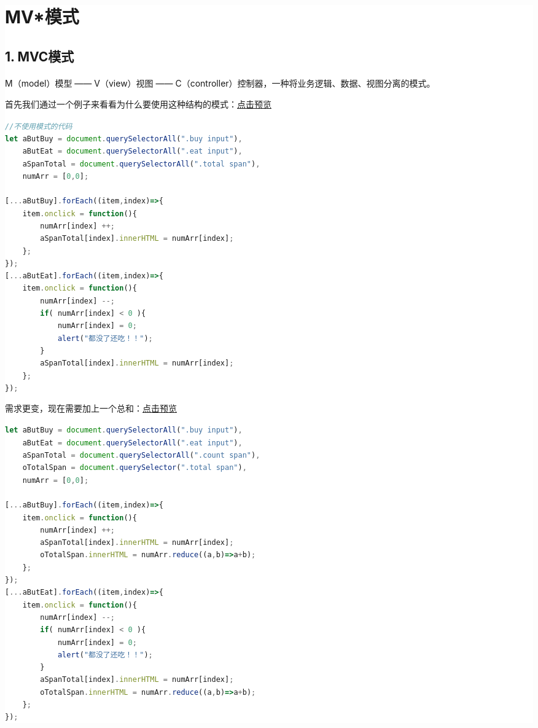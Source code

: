 # MV*模式

## 1. MVC模式

M（model）模型 —— V（view）视图 —— C（controller）控制器，一种将业务逻辑、数据、视图分离的模式。

首先我们通过一个例子来看看为什么要使用这种结构的模式：[点击预览](https://afeifeifei.github.io/class-demo/MVX/01-demo.html)

```js
//不使用模式的代码
let aButBuy = document.querySelectorAll(".buy input"),
    aButEat = document.querySelectorAll(".eat input"),
    aSpanTotal = document.querySelectorAll(".total span"),
    numArr = [0,0];

[...aButBuy].forEach((item,index)=>{
    item.onclick = function(){
        numArr[index] ++;
        aSpanTotal[index].innerHTML = numArr[index];
    };
});
[...aButEat].forEach((item,index)=>{
    item.onclick = function(){
        numArr[index] --;
        if( numArr[index] < 0 ){
            numArr[index] = 0;
            alert("都没了还吃！！");
        }
        aSpanTotal[index].innerHTML = numArr[index];
    };
});
```

需求更变，现在需要加上一个总和：[点击预览](https://afeifeifei.github.io/class-demo/MVX/02-demo.html)

```js
let aButBuy = document.querySelectorAll(".buy input"),
    aButEat = document.querySelectorAll(".eat input"),
    aSpanTotal = document.querySelectorAll(".count span"),
    oTotalSpan = document.querySelector(".total span"),
    numArr = [0,0];

[...aButBuy].forEach((item,index)=>{
    item.onclick = function(){
        numArr[index] ++;
        aSpanTotal[index].innerHTML = numArr[index];
        oTotalSpan.innerHTML = numArr.reduce((a,b)=>a+b);
    };
});
[...aButEat].forEach((item,index)=>{
    item.onclick = function(){
        numArr[index] --;
        if( numArr[index] < 0 ){
            numArr[index] = 0;
            alert("都没了还吃！！");
        }
        aSpanTotal[index].innerHTML = numArr[index];
        oTotalSpan.innerHTML = numArr.reduce((a,b)=>a+b);
    };
});
```
